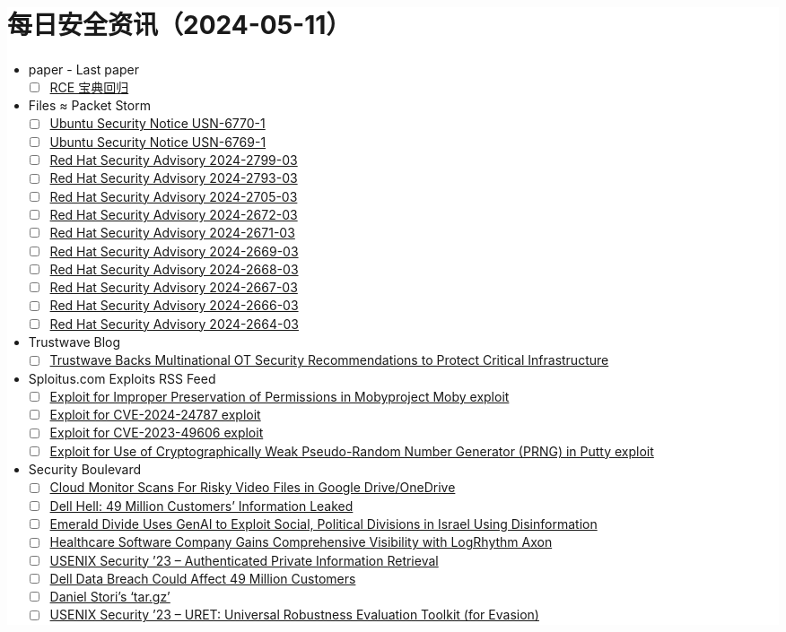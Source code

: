 # 每日安全资讯（2024-05-11）

- paper - Last paper
  - [ ] [RCE 宝典回归](https://paper.seebug.org/3162/)
- Files ≈ Packet Storm
  - [ ] [Ubuntu Security Notice USN-6770-1](https://packetstormsecurity.com/files/178538/USN-6770-1.txt)
  - [ ] [Ubuntu Security Notice USN-6769-1](https://packetstormsecurity.com/files/178537/USN-6769-1.txt)
  - [ ] [Red Hat Security Advisory 2024-2799-03](https://packetstormsecurity.com/files/178536/RHSA-2024-2799-03.txt)
  - [ ] [Red Hat Security Advisory 2024-2793-03](https://packetstormsecurity.com/files/178535/RHSA-2024-2793-03.txt)
  - [ ] [Red Hat Security Advisory 2024-2705-03](https://packetstormsecurity.com/files/178534/RHSA-2024-2705-03.txt)
  - [ ] [Red Hat Security Advisory 2024-2672-03](https://packetstormsecurity.com/files/178533/RHSA-2024-2672-03.txt)
  - [ ] [Red Hat Security Advisory 2024-2671-03](https://packetstormsecurity.com/files/178532/RHSA-2024-2671-03.txt)
  - [ ] [Red Hat Security Advisory 2024-2669-03](https://packetstormsecurity.com/files/178531/RHSA-2024-2669-03.txt)
  - [ ] [Red Hat Security Advisory 2024-2668-03](https://packetstormsecurity.com/files/178530/RHSA-2024-2668-03.txt)
  - [ ] [Red Hat Security Advisory 2024-2667-03](https://packetstormsecurity.com/files/178529/RHSA-2024-2667-03.txt)
  - [ ] [Red Hat Security Advisory 2024-2666-03](https://packetstormsecurity.com/files/178528/RHSA-2024-2666-03.txt)
  - [ ] [Red Hat Security Advisory 2024-2664-03](https://packetstormsecurity.com/files/178527/RHSA-2024-2664-03.txt)
- Trustwave Blog
  - [ ] [Trustwave Backs Multinational OT Security Recommendations to Protect Critical Infrastructure](https://www.trustwave.com/en-us/resources/blogs/trustwave-blog/trustwave-backs-multinational-ot-security-recommendations-to-protect-critical-infrastructure/)
- Sploitus.com Exploits RSS Feed
  - [ ] [Exploit for Improper Preservation of Permissions in Mobyproject Moby exploit](https://sploitus.com/exploit?id=BDD0718D-E207-5687-B7B5-00882C323553&utm_source=rss&utm_medium=rss)
  - [ ] [Exploit for CVE-2024-24787 exploit](https://sploitus.com/exploit?id=8F103F7C-8CD7-5A17-9959-4FC364BD3170&utm_source=rss&utm_medium=rss)
  - [ ] [Exploit for CVE-2023-49606 exploit](https://sploitus.com/exploit?id=ED1A177F-8F27-5C70-B9CA-74897DE5E83F&utm_source=rss&utm_medium=rss)
  - [ ] [Exploit for Use of Cryptographically Weak Pseudo-Random Number Generator (PRNG) in Putty exploit](https://sploitus.com/exploit?id=95EA4E33-8B45-577F-AC7E-767D091B794B&utm_source=rss&utm_medium=rss)
- Security Boulevard
  - [ ] [Cloud Monitor Scans For Risky Video Files in Google Drive/OneDrive](https://securityboulevard.com/2024/05/cloud-monitor-scans-for-risky-video-files-in-google-drive-onedrive/)
  - [ ] [Dell Hell: 49 Million Customers’ Information Leaked](https://securityboulevard.com/2024/05/dell-hack-49-million-richixbw/)
  - [ ] [Emerald Divide Uses GenAI to Exploit Social, Political Divisions in Israel Using Disinformation](https://securityboulevard.com/2024/05/emerald-divide-uses-genai-to-exploit-social-political-divisions-in-israel-using-disinformation/)
  - [ ] [Healthcare Software Company Gains Comprehensive Visibility with LogRhythm Axon](https://securityboulevard.com/2024/05/healthcare-software-company-gains-comprehensive-visibility-with-logrhythm-axon/)
  - [ ] [USENIX Security ’23 – Authenticated Private Information Retrieval](https://securityboulevard.com/2024/05/usenix-security-23-authenticated-private-information-retrieval/)
  - [ ] [Dell Data Breach Could Affect 49 Million Customers](https://securityboulevard.com/2024/05/dell-data-breach-could-affect-49-million-customers/)
  - [ ] [Daniel Stori’s ‘tar.gz’](https://securityboulevard.com/2024/05/daniel-storis-tar-gz/)
  - [ ] [USENIX Security ’23 – URET: Universal Robustness Evaluation Toolkit (for Evasion)](https://securityboulevard.com/2024/05/usenix-security-23-uret-universal-robustness-evaluation-toolkit-for-evasion/)